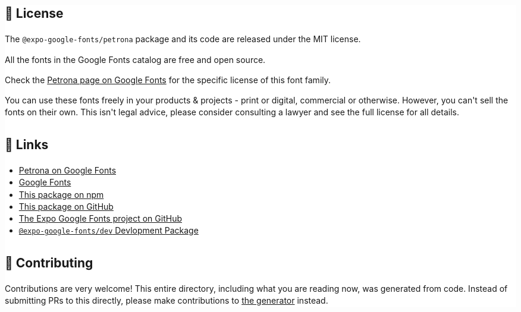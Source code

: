 ## 📖 License

The `@expo-google-fonts/petrona` package and its code are released under the MIT license.

All the fonts in the Google Fonts catalog are free and open source.

Check the [Petrona page on Google Fonts](https://fonts.google.com/specimen/Petrona) for the specific license of this font family.

You can use these fonts freely in your products & projects - print or digital, commercial or otherwise. However, you can't sell the fonts on their own. This isn't legal advice, please consider consulting a lawyer and see the full license for all details.

## 🔗 Links

- [Petrona on Google Fonts](https://fonts.google.com/specimen/Petrona)
- [Google Fonts](https://fonts.google.com/)
- [This package on npm](https://www.npmjs.com/package/@expo-google-fonts/petrona)
- [This package on GitHub](https://github.com/expo/google-fonts/tree/master/font-packages/petrona)
- [The Expo Google Fonts project on GitHub](https://github.com/expo/google-fonts)
- [`@expo-google-fonts/dev` Devlopment Package](https://github.com/expo/google-fonts/tree/master/font-packages/dev)

## 🤝 Contributing

Contributions are very welcome! This entire directory, including what you are reading now, was generated from code. Instead of submitting PRs to this directly, please make contributions to [the generator](https://github.com/expo/google-fonts/tree/master/packages/generator) instead.
